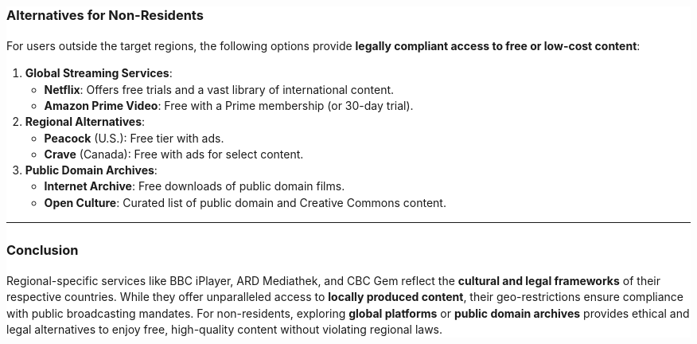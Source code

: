 
### **Alternatives for Non-Residents**  
For users outside the target regions, the following options provide **legally compliant access to free or low-cost content**:  
1. **Global Streaming Services**:  
   - **Netflix**: Offers free trials and a vast library of international content.  
   - **Amazon Prime Video**: Free with a Prime membership (or 30-day trial).  
2. **Regional Alternatives**:  
   - **Peacock** (U.S.): Free tier with ads.  
   - **Crave** (Canada): Free with ads for select content.  
3. **Public Domain Archives**:  
   - **Internet Archive**: Free downloads of public domain films.  
   - **Open Culture**: Curated list of public domain and Creative Commons content.  

---

### **Conclusion**  
Regional-specific services like BBC iPlayer, ARD Mediathek, and CBC Gem reflect the **cultural and legal frameworks** of their respective countries. While they offer unparalleled access to **locally produced content**, their geo-restrictions ensure compliance with public broadcasting mandates. For non-residents, exploring **global platforms** or **public domain archives** provides ethical and legal alternatives to enjoy free, high-quality content without violating regional laws.

